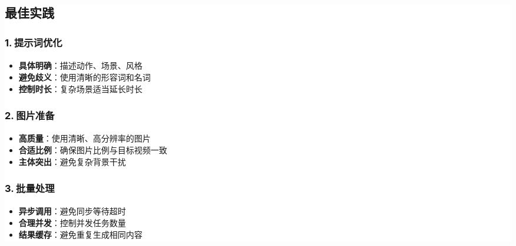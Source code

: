 ## 最佳实践

### 1. 提示词优化
- **具体明确**：描述动作、场景、风格
- **避免歧义**：使用清晰的形容词和名词
- **控制时长**：复杂场景适当延长时长

### 2. 图片准备
- **高质量**：使用清晰、高分辨率的图片
- **合适比例**：确保图片比例与目标视频一致
- **主体突出**：避免复杂背景干扰

### 3. 批量处理
- **异步调用**：避免同步等待超时
- **合理并发**：控制并发任务数量
- **结果缓存**：避免重复生成相同内容

